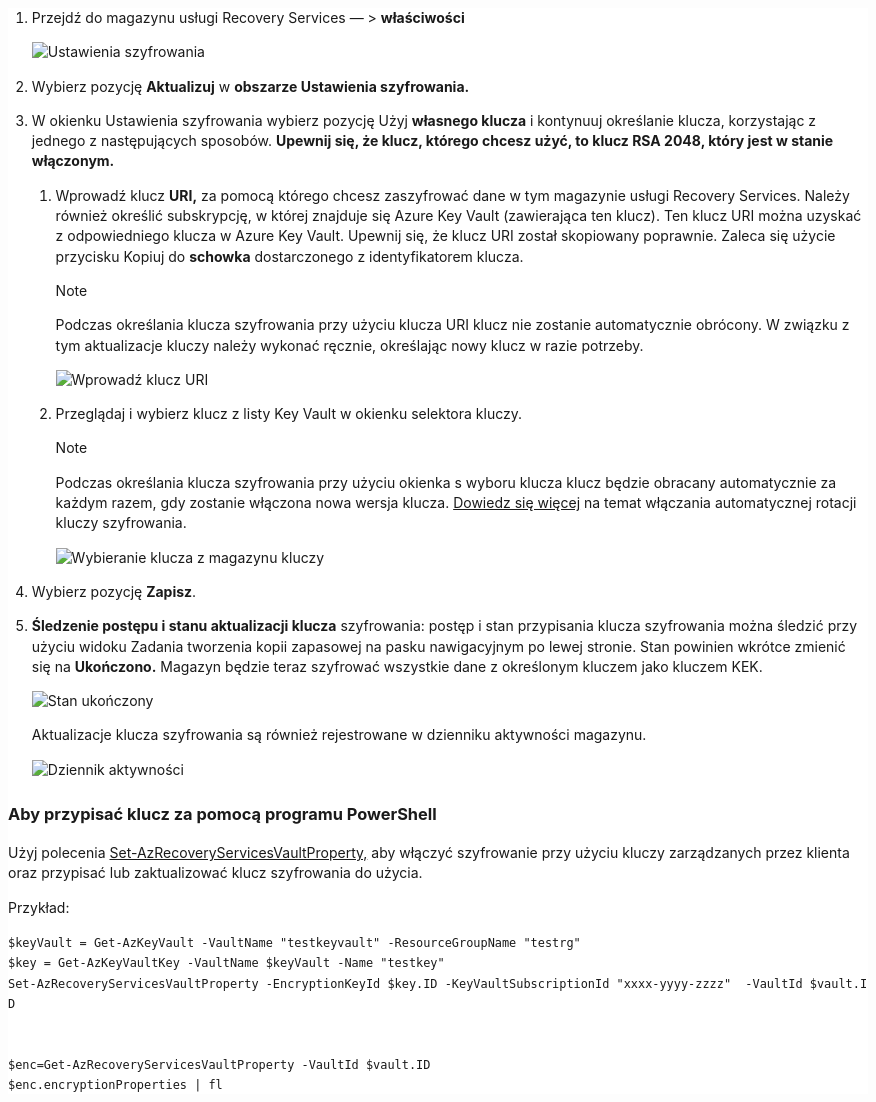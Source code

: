 1. Przejdź do magazynu usługi Recovery Services — > **właściwości**

    ![Ustawienia szyfrowania](./media/encryption-at-rest-with-cmk/encryption-settings.png)

1. Wybierz pozycję **Aktualizuj** w **obszarze Ustawienia szyfrowania.**

1. W okienku Ustawienia szyfrowania wybierz pozycję Użyj **własnego klucza** i kontynuuj określanie klucza, korzystając z jednego z następujących sposobów. **Upewnij się, że klucz, którego chcesz użyć, to klucz RSA 2048, który jest w stanie włączonym.**

    1. Wprowadź klucz **URI,** za pomocą którego chcesz zaszyfrować dane w tym magazynie usługi Recovery Services. Należy również określić subskrypcję, w której znajduje się Azure Key Vault (zawierająca ten klucz). Ten klucz URI można uzyskać z odpowiedniego klucza w Azure Key Vault. Upewnij się, że klucz URI został skopiowany poprawnie. Zaleca się użycie przycisku Kopiuj do **schowka** dostarczonego z identyfikatorem klucza.

        >[!NOTE]
        >Podczas określania klucza szyfrowania przy użyciu klucza URI klucz nie zostanie automatycznie obrócony. W związku z tym aktualizacje kluczy należy wykonać ręcznie, określając nowy klucz w razie potrzeby.

        ![Wprowadź klucz URI](./media/encryption-at-rest-with-cmk/key-uri.png)

    1. Przeglądaj i wybierz klucz z listy Key Vault w okienku selektora kluczy.

        >[!NOTE]
        >Podczas określania klucza szyfrowania przy użyciu okienka s wyboru klucza klucz będzie obracany automatycznie za każdym razem, gdy zostanie włączona nowa wersja klucza. [Dowiedz się więcej](#enabling-auto-rotation-of-encryption-keys) na temat włączania automatycznej rotacji kluczy szyfrowania.

        ![Wybieranie klucza z magazynu kluczy](./media/encryption-at-rest-with-cmk/key-vault.png)

1. Wybierz pozycję **Zapisz**.

1. **Śledzenie postępu i stanu aktualizacji klucza** szyfrowania: postęp i stan przypisania  klucza szyfrowania można śledzić przy użyciu widoku Zadania tworzenia kopii zapasowej na pasku nawigacyjnym po lewej stronie. Stan powinien wkrótce zmienić się na **Ukończono.** Magazyn będzie teraz szyfrować wszystkie dane z określonym kluczem jako kluczem KEK.

    ![Stan ukończony](./media/encryption-at-rest-with-cmk/status-succeeded.png)

    Aktualizacje klucza szyfrowania są również rejestrowane w dzienniku aktywności magazynu.

    ![Dziennik aktywności](./media/encryption-at-rest-with-cmk/activity-log.png)

### <a name="to-assign-the-key-with-powershell"></a>Aby przypisać klucz za pomocą programu PowerShell

Użyj polecenia [Set-AzRecoveryServicesVaultProperty,](/powershell/module/az.recoveryservices/set-azrecoveryservicesvaultproperty) aby włączyć szyfrowanie przy użyciu kluczy zarządzanych przez klienta oraz przypisać lub zaktualizować klucz szyfrowania do użycia.

Przykład:

```azurepowershell
$keyVault = Get-AzKeyVault -VaultName "testkeyvault" -ResourceGroupName "testrg" 
$key = Get-AzKeyVaultKey -VaultName $keyVault -Name "testkey" 
Set-AzRecoveryServicesVaultProperty -EncryptionKeyId $key.ID -KeyVaultSubscriptionId "xxxx-yyyy-zzzz"  -VaultId $vault.ID


$enc=Get-AzRecoveryServicesVaultProperty -VaultId $vault.ID
$enc.encryptionProperties | fl
```
